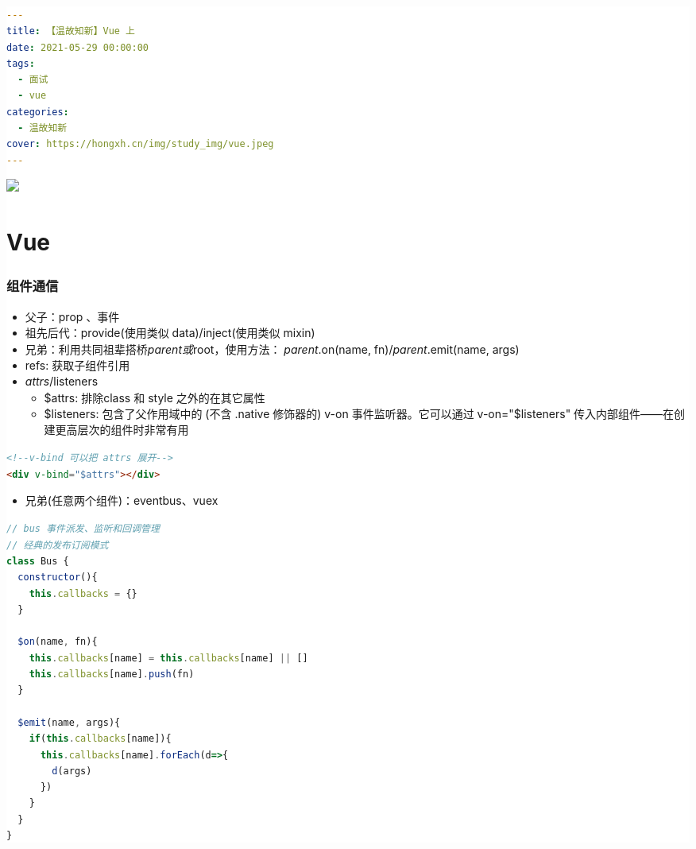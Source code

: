 ```yaml
---
title: 【温故知新】Vue 上
date: 2021-05-29 00:00:00
tags:
  - 面试
  - vue
categories:
  - 温故知新
cover: https://hongxh.cn/img/study_img/vue.jpeg
---
```


![](https://hongxh.cn/img/study_img/vue.jpeg)

# Vue

### 组件通信
- 父子：prop 、事件
- 祖先后代：provide(使用类似 data)/inject(使用类似 mixin)
- 兄弟：利用共同祖辈搭桥$parent或$root，使用方法： $parent.$on(name, fn)/$parent.$emit(name, args)
- refs: 获取子组件引用  
- $attrs/$listeners
  - $attrs: 排除class 和 style 之外的在其它属性
  - $listeners: 包含了父作用域中的 (不含 .native 修饰器的) v-on 事件监听器。它可以通过 v-on="$listeners" 传入内部组件——在创建更高层次的组件时非常有用
```html
<!--v-bind 可以把 attrs 展开-->
<div v-bind="$attrs"></div>
```
- 兄弟(任意两个组件)：eventbus、vuex
```javascript
// bus 事件派发、监听和回调管理
// 经典的发布订阅模式
class Bus {
  constructor(){
    this.callbacks = {}
  }
  
  $on(name, fn){
    this.callbacks[name] = this.callbacks[name] || []
    this.callbacks[name].push(fn)
  }
  
  $emit(name, args){
    if(this.callbacks[name]){
      this.callbacks[name].forEach(d=>{
        d(args)
      })
    }
  }
}
```
